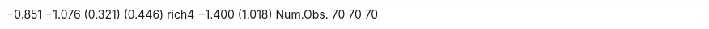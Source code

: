 <td style="text-align:center;">
</td>
<td style="text-align:center;">
−0.851
</td>
<td style="text-align:center;">
−1.076
</td>
</tr>
<tr>
<td style="text-align:left;">
</td>
<td style="text-align:center;">
</td>
<td style="text-align:center;">
</td>
<td style="text-align:center;">
(0.321)
</td>
<td style="text-align:center;">
(0.446)
</td>
</tr>
<tr>
<td style="text-align:left;">
rich4
</td>
<td style="text-align:center;">
</td>
<td style="text-align:center;">
</td>
<td style="text-align:center;">
</td>
<td style="text-align:center;">
−1.400
</td>
</tr>
<tr>
<td style="text-align:left;box-shadow: 0px 1px">
</td>
<td style="text-align:center;box-shadow: 0px 1px">
</td>
<td style="text-align:center;box-shadow: 0px 1px">
</td>
<td style="text-align:center;box-shadow: 0px 1px">
</td>
<td style="text-align:center;box-shadow: 0px 1px">
(1.018)
</td>
</tr>
<tr>
<td style="text-align:left;">
Num.Obs.
</td>
<td style="text-align:center;">
70
</td>
<td style="text-align:center;">
70
</td>
<td style="text-align:center;">
70
</td>
<td style="text-align:center;">